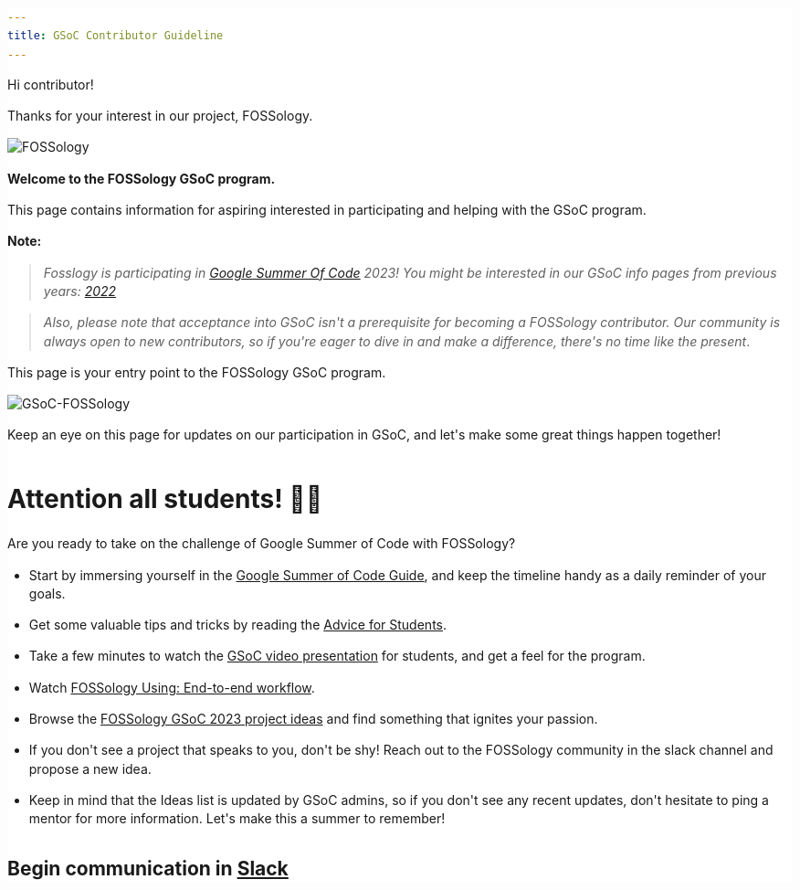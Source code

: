 ```yaml
---
title: GSoC Contributor Guideline
---
```



Hi contributor!

Thanks for your interest in our project, FOSSology.

![FOSSology](/img/logo.png) 

**Welcome to the FOSSology GSoC program.**

This page contains information for aspiring interested in participating and helping with the GSoC program.


**Note:**
> *Fosslogy is participating in [Google Summer Of Code](https://summerofcode.withgoogle.com/programs/2023/organizations/fossology) 2023! You might be interested in our GSoC info pages from previous years: [2022](https://summerofcode.withgoogle.com/programs/2022/organizations/fossology)*

> *Also, please note that acceptance into GSoC isn't a prerequisite for becoming a FOSSology contributor. Our community is always open to new contributors, so if you're eager to dive in and make a difference, there's no time like the present*. 

This page is your entry point to the FOSSology GSoC program. 

![GSoC-FOSSology](/img/gsocHeader.png)

Keep an eye on this page for updates on our participation in GSoC, and let's make some great things happen together!

# Attention all students! 👨‍💻

Are you ready to take on the challenge of Google Summer of Code with FOSSology?

- Start by immersing yourself in the [Google Summer of Code Guide](https://google.github.io/gsocguides/student/), and keep the timeline handy as a daily reminder of your goals.

- Get some valuable tips and tricks by reading the [Advice for Students](https://opensource.googleblog.com/2011/03/dos-and-donts-of-google-summer-of-code.html).
- Take a few minutes to watch the [GSoC video presentation](https://www.youtube.com/watch?v=S6IP_6HG2QE) for students, and get a feel for the program.
- Watch [FOSSology Using: End-to-end workflow](https://www.youtube.com/watch?v=TZqU5ZALI7U).
- Browse the [FOSSology GSoC 2023 project ideas](https://github.com/fossology/fossology/discussions/2371) and find something that ignites your passion.
- If you don't see a project that speaks to you, don't be shy! Reach out to the FOSSology community in the slack channel and propose a new idea.
- Keep in mind that the Ideas list is updated by GSoC admins, so if you don't see any recent updates, don't hesitate to ping a mentor for more information. Let's make this a summer to remember!

## Begin communication in [Slack](https://join.slack.com/t/fossology/shared_invite/enQtNzI0OTEzMTk0MjYzLTYyZWQxNDc0N2JiZGU2YmI3YmI1NjE4NDVjOGYxMTVjNGY3Y2MzZmM1OGZmMWI5NTRjMzJlNjExZGU2N2I5NGY)

